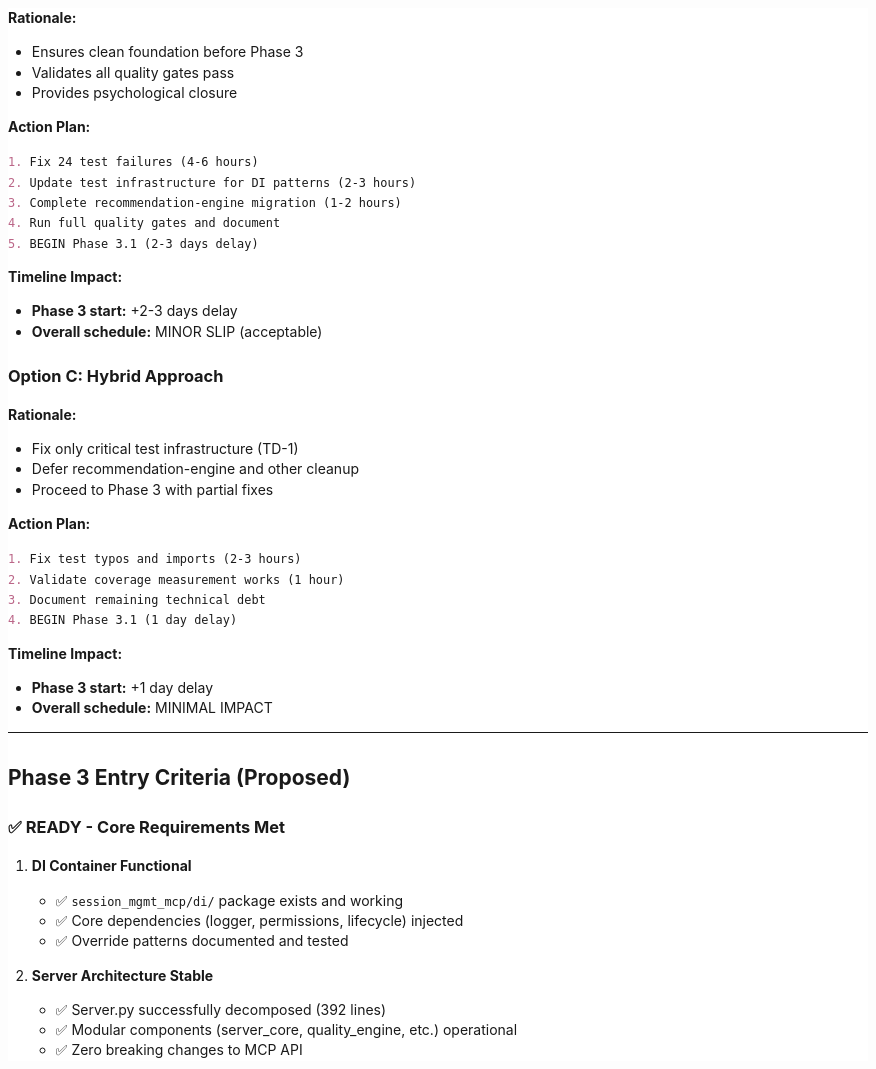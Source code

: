**Rationale:**

- Ensures clean foundation before Phase 3
- Validates all quality gates pass
- Provides psychological closure

**Action Plan:**

```markdown
1. Fix 24 test failures (4-6 hours)
2. Update test infrastructure for DI patterns (2-3 hours)
3. Complete recommendation-engine migration (1-2 hours)
4. Run full quality gates and document
5. BEGIN Phase 3.1 (2-3 days delay)
```

**Timeline Impact:**

- **Phase 3 start:** +2-3 days delay
- **Overall schedule:** MINOR SLIP (acceptable)

### Option C: Hybrid Approach

**Rationale:**

- Fix only critical test infrastructure (TD-1)
- Defer recommendation-engine and other cleanup
- Proceed to Phase 3 with partial fixes

**Action Plan:**

```markdown
1. Fix test typos and imports (2-3 hours)
2. Validate coverage measurement works (1 hour)
3. Document remaining technical debt
4. BEGIN Phase 3.1 (1 day delay)
```

**Timeline Impact:**

- **Phase 3 start:** +1 day delay
- **Overall schedule:** MINIMAL IMPACT

______________________________________________________________________

## Phase 3 Entry Criteria (Proposed)

### ✅ READY - Core Requirements Met

1. **DI Container Functional**

   - ✅ `session_mgmt_mcp/di/` package exists and working
   - ✅ Core dependencies (logger, permissions, lifecycle) injected
   - ✅ Override patterns documented and tested

1. **Server Architecture Stable**

   - ✅ Server.py successfully decomposed (392 lines)
   - ✅ Modular components (server_core, quality_engine, etc.) operational
   - ✅ Zero breaking changes to MCP API
